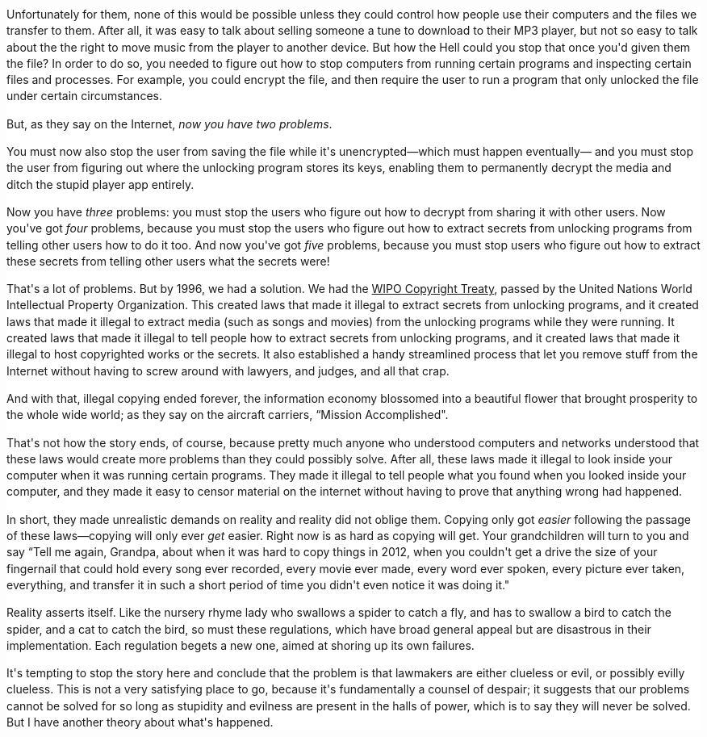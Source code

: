 Unfortunately for them, none of this would be possible unless they could control how people use their computers and the files we transfer to them. After all, it was easy to talk about selling someone a tune to download to their MP3 player, but not so easy to talk about the the right to move music from the player to another device. But how the Hell could you stop that once you'd given them the file? In order to do so, you needed to figure out how to stop computers from running certain programs and inspecting certain files and processes. For example, you could encrypt the file, and then require the user to run a program that only unlocked the file under certain circumstances.

But, as they say on the Internet, _now you have two problems_.

You must now also stop the user from saving the file while it's unencrypted—which must happen eventually— and you must stop the user from figuring out where the unlocking program stores its keys, enabling them to permanently decrypt the media and ditch the stupid player app entirely.

Now you have _three_ problems: you must stop the users who figure out how to decrypt from sharing it with other users. Now you've got _four_ problems, because you must stop the users who figure out how to extract secrets from unlocking programs from telling other users how to do it too. And now you've got _five_ problems, because you must stop users who figure out how to extract these secrets from telling other users what the secrets were!

That's a lot of problems. But by 1996, we had a solution. We had the [WIPO Copyright Treaty](http://www.wipo.int/treaties/en/ip/wct/trtdocs_wo033.html), passed by the United Nations World Intellectual Property Organization. This created laws that made it illegal to extract secrets from unlocking programs, and it created laws that made it illegal to extract media (such as songs and movies) from the unlocking programs while they were running. It created laws that made it illegal to tell people how to extract secrets from unlocking programs, and it created laws that made it illegal to host copyrighted works or the secrets. It also established a handy streamlined process that let you remove stuff from the Internet without having to screw around with lawyers, and judges, and all that crap.

And with that, illegal copying ended forever, the information economy blossomed into a beautiful flower that brought prosperity to the whole wide world; as they say on the aircraft carriers, “Mission Accomplished".

That's not how the story ends, of course, because pretty much anyone who understood computers and networks understood that these laws would create more problems than they could possibly solve. After all, these laws made it illegal to look inside your computer when it was running certain programs. They made it illegal to tell people what you found when you looked inside your computer, and they made it easy to censor material on the internet without having to prove that anything wrong had happened.

In short, they made unrealistic demands on reality and reality did not oblige them. Copying only got _easier_ following the passage of these laws—copying will only ever _get_ easier. Right now is as hard as copying will get. Your grandchildren will turn to you and say “Tell me again, Grandpa, about when it was hard to copy things in 2012, when you couldn't get a drive the size of your fingernail that could hold every song ever recorded, every movie ever made, every word ever spoken, every picture ever taken, everything, and transfer it in such a short period of time you didn't even notice it was doing it."

Reality asserts itself. Like the nursery rhyme lady who swallows a spider to catch a fly, and has to swallow a bird to catch the spider, and a cat to catch the bird, so must these regulations, which have broad general appeal but are disastrous in their implementation. Each regulation begets a new one, aimed at shoring up its own failures.

It's tempting to stop the story here and conclude that the problem is that lawmakers are either clueless or evil, or possibly evilly clueless. This is not a very satisfying place to go, because it's fundamentally a counsel of despair; it suggests that our problems cannot be solved for so long as stupidity and evilness are present in the halls of power, which is to say they will never be solved. But I have another theory about what's happened.
